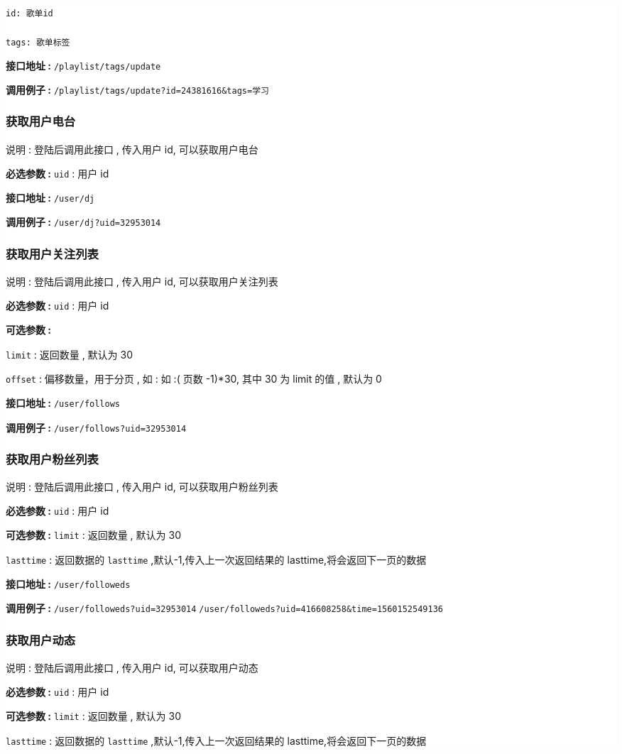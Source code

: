```
id: 歌单id

tags: 歌单标签

```
**接口地址 :** `/playlist/tags/update`  

**调用例子 :** `/playlist/tags/update?id=24381616&tags=学习` 

### 获取用户电台

说明 : 登陆后调用此接口 , 传入用户 id, 可以获取用户电台

**必选参数 :** `uid` : 用户 id

**接口地址 :** `/user/dj`

**调用例子 :** `/user/dj?uid=32953014`

### 获取用户关注列表

说明 : 登陆后调用此接口 , 传入用户 id, 可以获取用户关注列表

**必选参数 :** `uid` : 用户 id

**可选参数 :**

`limit` : 返回数量 , 默认为 30

`offset` : 偏移数量，用于分页 , 如
: 如 :( 页数 -1)\*30, 其中 30 为 limit 的值 , 默认为 0

**接口地址 :** `/user/follows`

**调用例子 :** `/user/follows?uid=32953014`

### 获取用户粉丝列表

说明 : 登陆后调用此接口 , 传入用户 id, 可以获取用户粉丝列表

**必选参数 :** `uid` : 用户 id  

**可选参数 :** `limit` : 返回数量 , 默认为 30   

`lasttime` : 返回数据的 `lasttime` ,默认-1,传入上一次返回结果的 lasttime,将会返回下一页的数据


**接口地址 :** `/user/followeds`

**调用例子 :** `/user/followeds?uid=32953014` `/user/followeds?uid=416608258&time=1560152549136`

### 获取用户动态

说明 : 登陆后调用此接口 , 传入用户 id, 可以获取用户动态

**必选参数 :** `uid` : 用户 id

**可选参数 :** `limit` : 返回数量 , 默认为 30 

`lasttime` : 返回数据的 `lasttime` ,默认-1,传入上一次返回结果的 lasttime,将会返回下一页的数据

